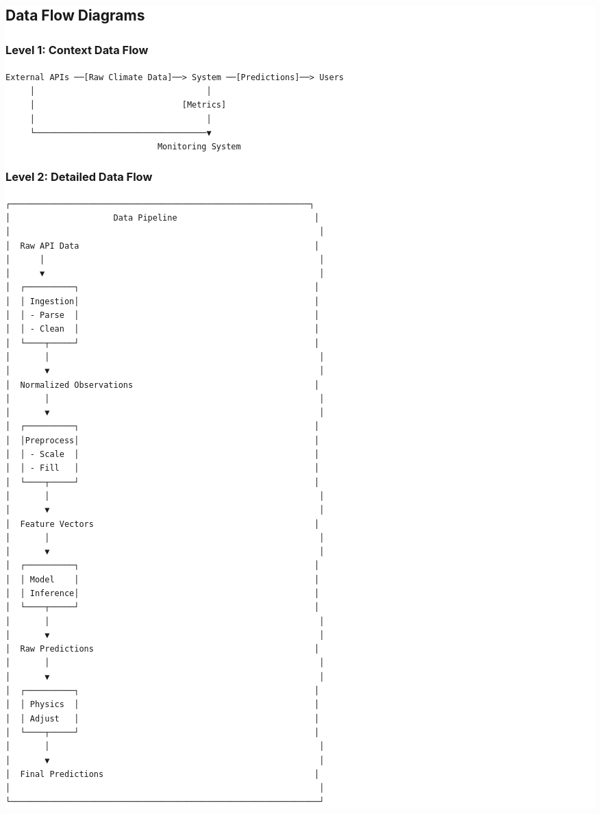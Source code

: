 
## Data Flow Diagrams

### Level 1: Context Data Flow

```
External APIs ──[Raw Climate Data]──> System ──[Predictions]──> Users
     │                                   │
     │                              [Metrics]
     │                                   │
     └───────────────────────────────────▼
                               Monitoring System
```

### Level 2: Detailed Data Flow

```
┌─────────────────────────────────────────────────────────────┐
│                     Data Pipeline                            │
│                                                               │
│  Raw API Data                                                │
│      │                                                        │
│      ▼                                                        │
│  ┌──────────┐                                                │
│  │ Ingestion│                                                │
│  │ - Parse  │                                                │
│  │ - Clean  │                                                │
│  └────┬─────┘                                                │
│       │                                                       │
│       ▼                                                       │
│  Normalized Observations                                     │
│       │                                                       │
│       ▼                                                       │
│  ┌──────────┐                                                │
│  │Preprocess│                                                │
│  │ - Scale  │                                                │
│  │ - Fill   │                                                │
│  └────┬─────┘                                                │
│       │                                                       │
│       ▼                                                       │
│  Feature Vectors                                             │
│       │                                                       │
│       ▼                                                       │
│  ┌──────────┐                                                │
│  │ Model    │                                                │
│  │ Inference│                                                │
│  └────┬─────┘                                                │
│       │                                                       │
│       ▼                                                       │
│  Raw Predictions                                             │
│       │                                                       │
│       ▼                                                       │
│  ┌──────────┐                                                │
│  │ Physics  │                                                │
│  │ Adjust   │                                                │
│  └────┬─────┘                                                │
│       │                                                       │
│       ▼                                                       │
│  Final Predictions                                           │
│                                                               │
└───────────────────────────────────────────────────────────────┘
```
